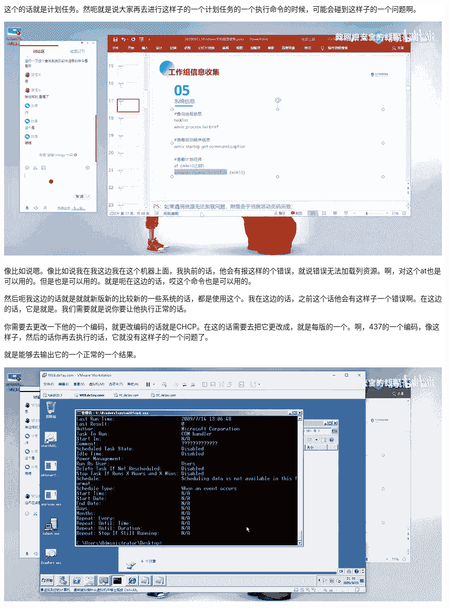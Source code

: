 这个的话就是计划任务。然呃就是说大家再去进行这样子的一个计划任务的一个执行命令的时候，可能会碰到这样子的一个问题啊。



![](img/936d583bfdb679597955ab677525dd06_71.png)

像比如说嗯。像比如说我在我这边我在这个机器上面，我执前的话，他会有报这样的个错误，就说错误无法加载列资源。啊，对这个at也是可以用的。但是也是可以用的。就是呃在这边的话，哎这个命令也是可以用的。

然后呃我这边的话就是就就新版新的比较新的一些系统的话，都是使用这个。我在这边的话，之前这个话他会有这样子一个错误啊。在这边的话，它是就是。我们需要就是说你要让他执行正常的话。

你需要去更改一下他的一个编码，就更改编码的话就是CHCP。在这的话需要去把它更改成，就是每版的一个。啊，437的一个编码，像这样子，然后的话你再去执行的话，它就没有这样子的一个问题了。

就是能够去输出它的一个正常的一个结果。

![](img/936d583bfdb679597955ab677525dd06_73.png)
